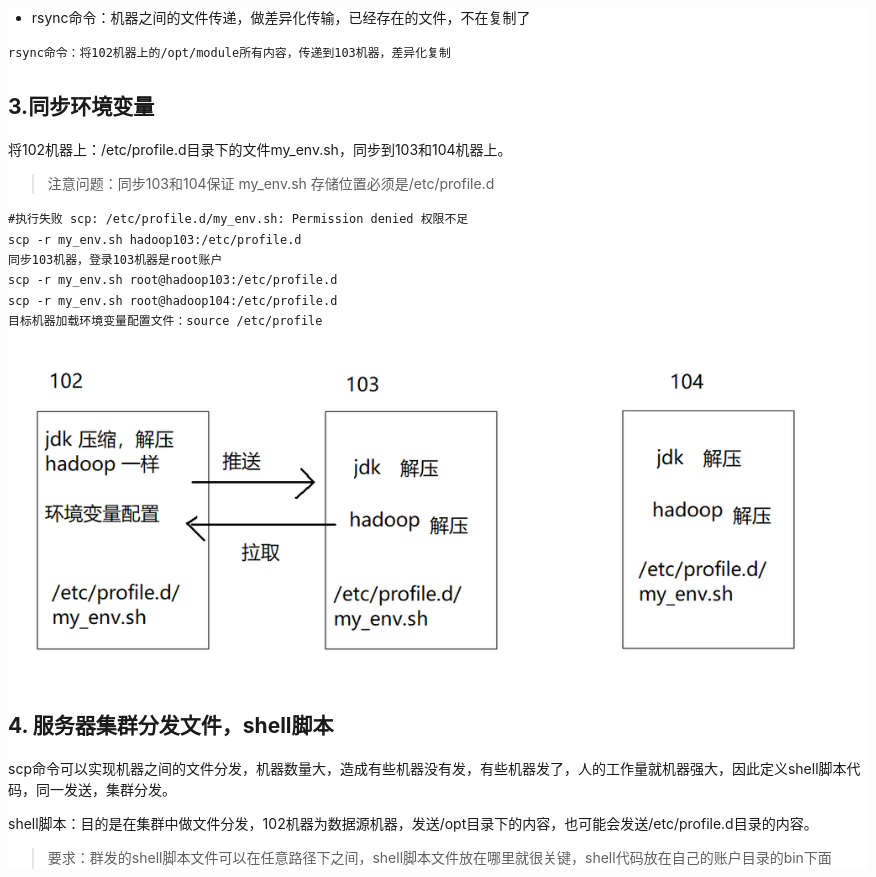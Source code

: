 - rsync命令：机器之间的文件传递，做差异化传输，已经存在的文件，不在复制了

```
rsync命令：将102机器上的/opt/module所有内容，传递到103机器，差异化复制
```

## 3.同步环境变量

将102机器上：/etc/profile.d目录下的文件my_env.sh，同步到103和104机器上。

> 注意问题：同步103和104保证 my_env.sh 存储位置必须是/etc/profile.d

```properties
#执行失败 scp: /etc/profile.d/my_env.sh: Permission denied 权限不足
scp -r my_env.sh hadoop103:/etc/profile.d
同步103机器，登录103机器是root账户
scp -r my_env.sh root@hadoop103:/etc/profile.d
scp -r my_env.sh root@hadoop104:/etc/profile.d
目标机器加载环境变量配置文件：source /etc/profile
```

![](imgs\05281.png)

## 4. 服务器集群分发文件，shell脚本

scp命令可以实现机器之间的文件分发，机器数量大，造成有些机器没有发，有些机器发了，人的工作量就机器强大，因此定义shell脚本代码，同一发送，集群分发。

shell脚本：目的是在集群中做文件分发，102机器为数据源机器，发送/opt目录下的内容，也可能会发送/etc/profile.d目录的内容。

> 要求：群发的shell脚本文件可以在任意路径下之间，shell脚本文件放在哪里就很关键，shell代码放在自己的账户目录的bin下面
